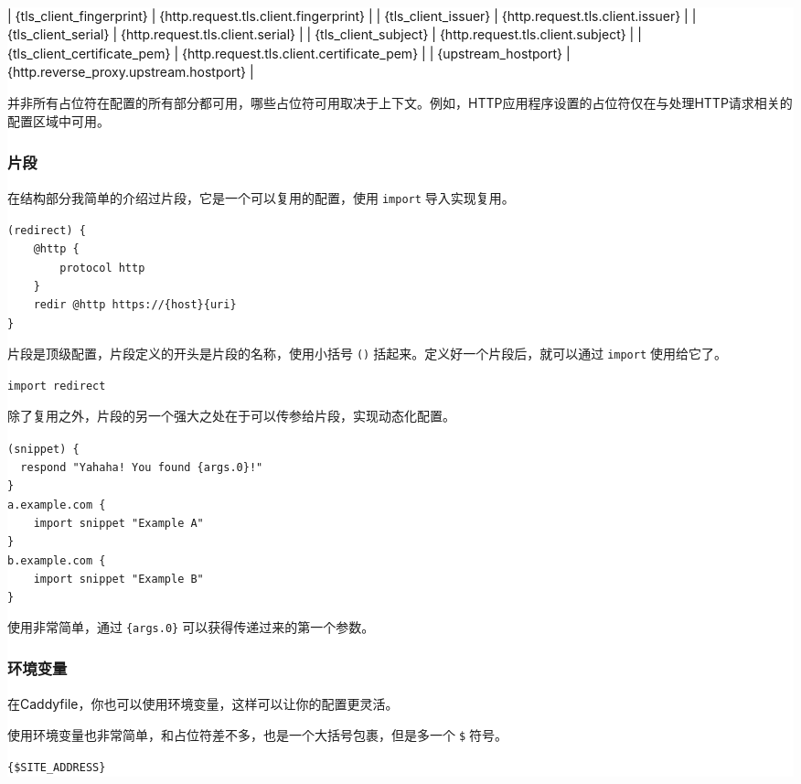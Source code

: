 | {tls_client_fingerprint}     | {http.request.tls.client.fingerprint}     |
| {tls_client_issuer}          | {http.request.tls.client.issuer}          |
| {tls_client_serial}          | {http.request.tls.client.serial}          |
| {tls_client_subject}         | {http.request.tls.client.subject}         |
| {tls_client_certificate_pem} | {http.request.tls.client.certificate_pem} |
| {upstream_hostport}          | {http.reverse_proxy.upstream.hostport}    |

并非所有占位符在配置的所有部分都可用，哪些占位符可用取决于上下文。例如，HTTP应用程序设置的占位符仅在与处理HTTP请求相关的配置区域中可用。

### 片段

在结构部分我简单的介绍过片段，它是一个可以复用的配置，使用 `import` 导入实现复用。

```nginx
(redirect) {
    @http {
        protocol http
    }
    redir @http https://{host}{uri}
}
```

片段是顶级配置，片段定义的开头是片段的名称，使用小括号 `()` 括起来。定义好一个片段后，就可以通过 `import` 使用给它了。

```nginx
import redirect
```

除了复用之外，片段的另一个强大之处在于可以传参给片段，实现动态化配置。

```nginx
(snippet) {
  respond "Yahaha! You found {args.0}!"
}
a.example.com {
    import snippet "Example A"
}
b.example.com {
    import snippet "Example B"
}
```

使用非常简单，通过 `{args.0}` 可以获得传递过来的第一个参数。

### 环境变量

在Caddyfile，你也可以使用环境变量，这样可以让你的配置更灵活。

使用环境变量也非常简单，和占位符差不多，也是一个大括号包裹，但是多一个 `$` 符号。

```nginx
{$SITE_ADDRESS}
```
